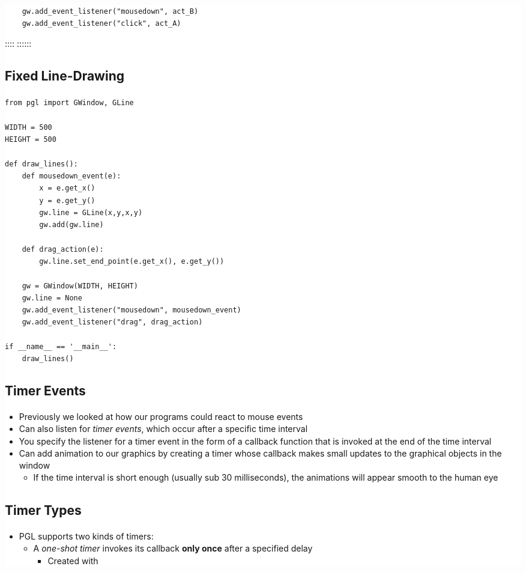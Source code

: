 ```{.python style="max-height:900px; font-size:.80em; width:100%"}
    gw.add_event_listener("mousedown", act_B)
    gw.add_event_listener("click", act_A)
```

::::
::::::


## Fixed Line-Drawing
```{.python style="max-height:800px;" data-line-numbers=""}
from pgl import GWindow, GLine

WIDTH = 500
HEIGHT = 500

def draw_lines():
	def mousedown_event(e):
		x = e.get_x()
		y = e.get_y()
		gw.line = GLine(x,y,x,y)
		gw.add(gw.line)

	def drag_action(e):
		gw.line.set_end_point(e.get_x(), e.get_y())

	gw = GWindow(WIDTH, HEIGHT)
	gw.line = None
	gw.add_event_listener("mousedown", mousedown_event)
	gw.add_event_listener("drag", drag_action)

if __name__ == '__main__':
	draw_lines()
```


## Timer Events
- Previously we looked at how our programs could react to mouse events
- Can also listen for _timer events_, which occur after a specific time interval
- You specify the listener for a timer event in the form of a callback function that is invoked at the end of the time interval
- Can add animation to our graphics by creating a timer whose callback makes small updates to the graphical objects in the window
	- If the time interval is short enough (usually sub 30 milliseconds), the animations will appear smooth to the human eye


## Timer Types
- PGL supports two kinds of timers:
	- A _one-shot timer_ invokes its callback **only once** after a specified delay
		- Created with
